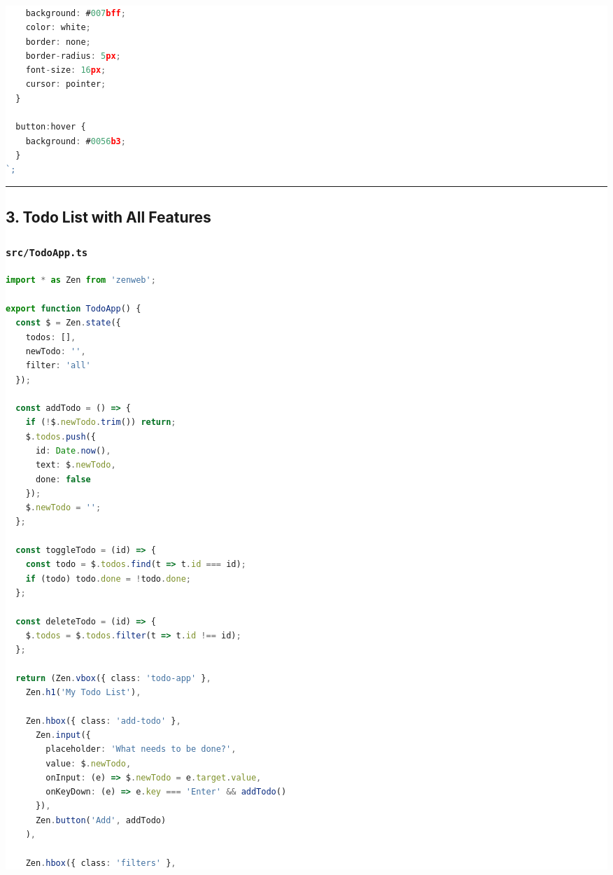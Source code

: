 ```typescript
    background: #007bff;
    color: white;
    border: none;
    border-radius: 5px;
    font-size: 16px;
    cursor: pointer;
  }
  
  button:hover {
    background: #0056b3;
  }
`;
```

---

## 3. Todo List with All Features

### `src/TodoApp.ts`

```typescript
import * as Zen from 'zenweb';

export function TodoApp() {
  const $ = Zen.state({
    todos: [],
    newTodo: '',
    filter: 'all'
  });
  
  const addTodo = () => {
    if (!$.newTodo.trim()) return;
    $.todos.push({
      id: Date.now(),
      text: $.newTodo,
      done: false
    });
    $.newTodo = '';
  };
  
  const toggleTodo = (id) => {
    const todo = $.todos.find(t => t.id === id);
    if (todo) todo.done = !todo.done;
  };
  
  const deleteTodo = (id) => {
    $.todos = $.todos.filter(t => t.id !== id);
  };
  
  return (Zen.vbox({ class: 'todo-app' },
    Zen.h1('My Todo List'),
    
    Zen.hbox({ class: 'add-todo' },
      Zen.input({
        placeholder: 'What needs to be done?',
        value: $.newTodo,
        onInput: (e) => $.newTodo = e.target.value,
        onKeyDown: (e) => e.key === 'Enter' && addTodo()
      }),
      Zen.button('Add', addTodo)
    ),
    
    Zen.hbox({ class: 'filters' },
```